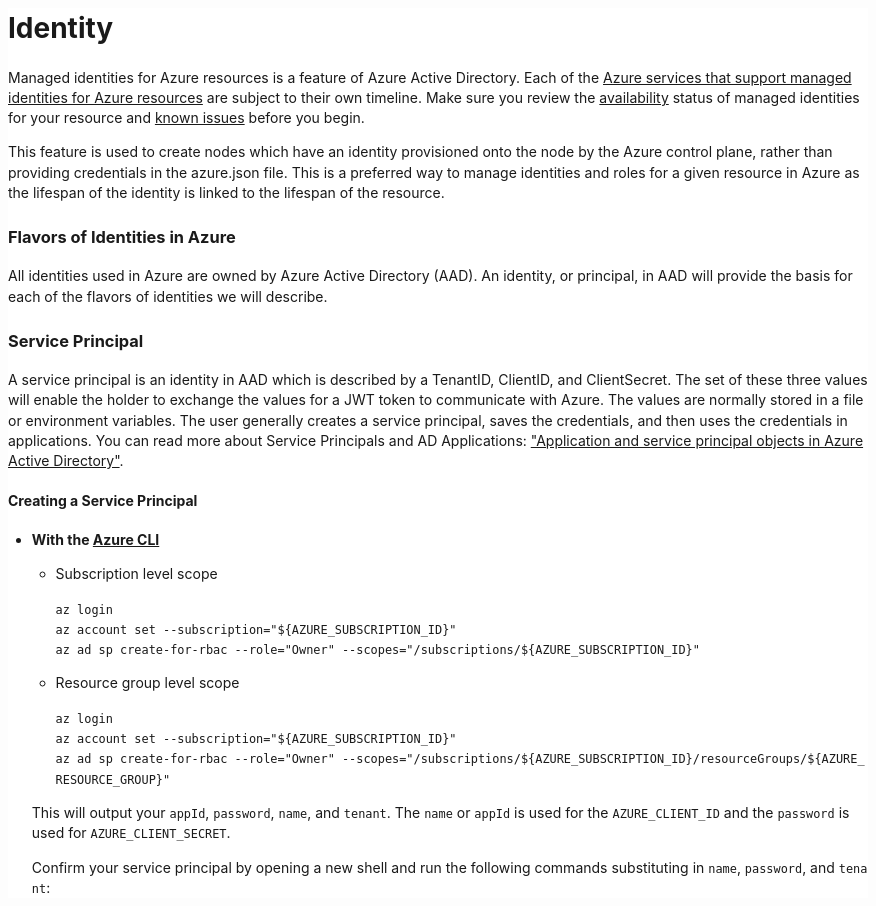 # Identity

Managed identities for Azure resources is a feature of Azure Active Directory. Each of the [Azure services that support managed identities for Azure resources](https://docs.microsoft.com/en-us/azure/active-directory/managed-identities-azure-resources/services-support-msi) are subject to their own timeline. Make sure you review the [availability](https://docs.microsoft.com/en-us/azure/active-directory/managed-identities-azure-resources/services-support-msi) status of managed identities for your resource and [known issues](https://docs.microsoft.com/en-us/azure/active-directory/managed-identities-azure-resources/known-issues) before you begin. 

This feature is used to create nodes which have an identity provisioned onto the node by the Azure control plane, rather than providing credentials in the azure.json file. This is a preferred way to manage identities and roles for a given resource in Azure as the lifespan of the identity is linked to the lifespan of the resource.

### Flavors of Identities in Azure
All identities used in Azure are owned by Azure Active Directory (AAD). An identity, or principal, in AAD will provide the basis for each of the flavors of identities we will describe.

### Service Principal
A service principal is an identity in AAD which is described by a TenantID, ClientID, and ClientSecret. The set of these three values will enable the holder to exchange the values for a JWT token to communicate with Azure. The values are normally stored in a file or environment variables. The user generally creates a service principal, saves the credentials, and then uses the credentials in applications. You can read more about
Service Principals and AD Applications: ["Application and service principal objects in Azure Active Directory"](https://azure.microsoft.com/en-us/documentation/articles/active-directory-application-objects/).

#### Creating a Service Principal

* **With the [Azure CLI](https://github.com/Azure/azure-cli)**

  * Subscription level scope
     ```shell
     az login
     az account set --subscription="${AZURE_SUBSCRIPTION_ID}"
     az ad sp create-for-rbac --role="Owner" --scopes="/subscriptions/${AZURE_SUBSCRIPTION_ID}"
     ```
  * Resource group level scope
     ```shell
     az login
     az account set --subscription="${AZURE_SUBSCRIPTION_ID}"
     az ad sp create-for-rbac --role="Owner" --scopes="/subscriptions/${AZURE_SUBSCRIPTION_ID}/resourceGroups/${AZURE_RESOURCE_GROUP}"
     ```

   This will output your `appId`, `password`, `name`, and `tenant`.  The `name` or `appId` is used for the `AZURE_CLIENT_ID` and the `password` is used for `AZURE_CLIENT_SECRET`.

   Confirm your service principal by opening a new shell and run the following commands substituting in `name`, `password`, and `tenant`:
